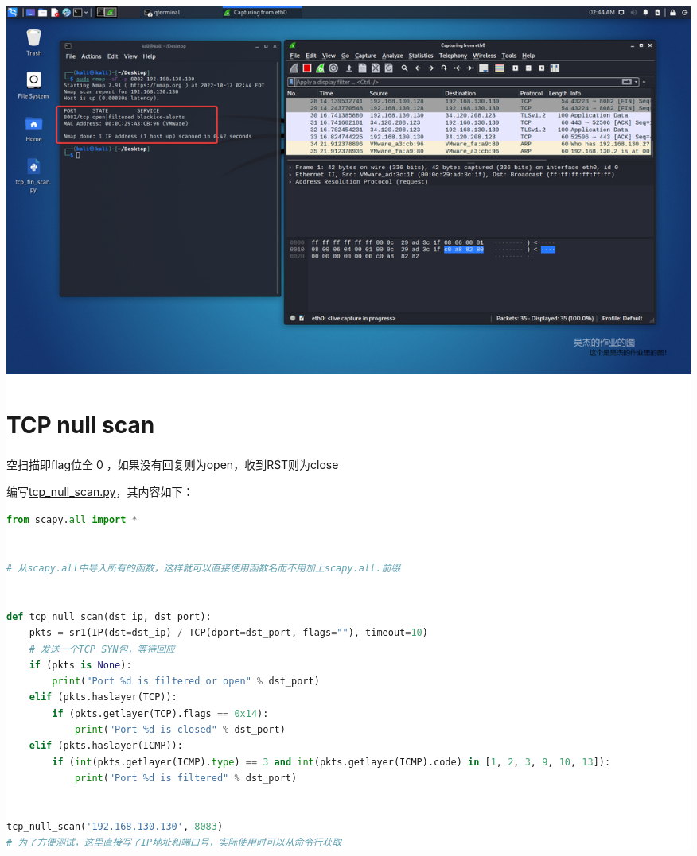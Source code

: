 ![8082_nmap.png](img/8082_nmap.png)


# TCP null scan


空扫描即flag位全 0 ，如果没有回复则为open，收到RST则为close


编写[tcp_null_scan.py](scripts/tcp_null_scan.py)，其内容如下：



```python
from scapy.all import *


# 从scapy.all中导入所有的函数，这样就可以直接使用函数名而不用加上scapy.all.前缀


def tcp_null_scan(dst_ip, dst_port):
    pkts = sr1(IP(dst=dst_ip) / TCP(dport=dst_port, flags=""), timeout=10)
    # 发送一个TCP SYN包，等待回应
    if (pkts is None):
        print("Port %d is filtered or open" % dst_port)
    elif (pkts.haslayer(TCP)):
        if (pkts.getlayer(TCP).flags == 0x14):
            print("Port %d is closed" % dst_port)
    elif (pkts.haslayer(ICMP)):
        if (int(pkts.getlayer(ICMP).type) == 3 and int(pkts.getlayer(ICMP).code) in [1, 2, 3, 9, 10, 13]):
            print("Port %d is filtered" % dst_port)


tcp_null_scan('192.168.130.130', 8083)
# 为了方便测试，这里直接写了IP地址和端口号，实际使用时可以从命令行获取

```
